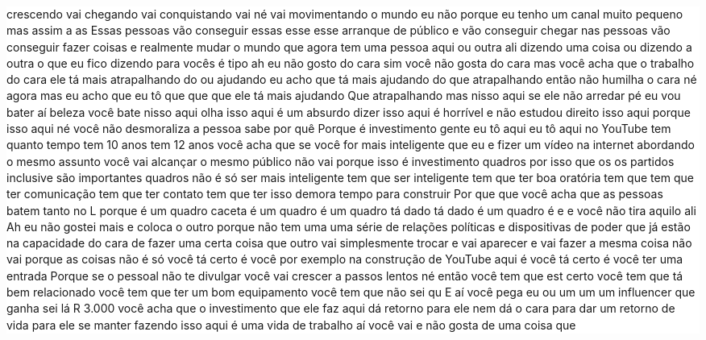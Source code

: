 crescendo vai chegando vai conquistando
vai né vai movimentando o mundo eu não
porque eu tenho um canal muito pequeno
mas assim a as Essas pessoas vão
conseguir essas esse esse arranque de
público e vão conseguir chegar nas
pessoas vão conseguir fazer coisas e
realmente mudar o mundo que agora tem
uma pessoa aqui ou outra ali dizendo uma
coisa ou dizendo a outra o que eu fico
dizendo para vocês é tipo ah eu não
gosto do cara sim você não gosta do cara
mas você acha que o trabalho do cara ele
tá mais atrapalhando do ou ajudando eu
acho que tá mais ajudando do que
atrapalhando então não humilha o cara né
agora mas eu acho que eu tô que que que
ele tá mais ajudando Que atrapalhando
mas nisso aqui se ele não arredar pé eu
vou bater aí beleza você bate nisso aqui
olha isso aqui é um absurdo dizer isso
aqui é horrível e não estudou direito
isso aqui porque isso aqui né você não
desmoraliza a pessoa sabe por quê Porque
é investimento gente eu tô aqui eu tô
aqui no YouTube tem quanto tempo tem 10
anos tem 12 anos você acha que se você
for mais inteligente que eu e fizer um
vídeo na internet abordando o mesmo
assunto você vai alcançar o mesmo
público não vai porque isso é
investimento quadros por isso que os os
partidos inclusive são importantes
quadros não é só ser mais inteligente
tem que ser inteligente tem que ter boa
oratória tem que tem que ter comunicação
tem que ter contato tem que ter isso
demora tempo para construir Por que que
você acha que as pessoas batem tanto no
L porque é um quadro caceta é um quadro
é um quadro tá dado tá dado é um quadro
é e e você não tira aquilo ali Ah eu não
gostei mais e coloca o outro porque não
tem uma uma série de relações políticas
e dispositivas de poder que já estão na
capacidade do cara de fazer uma certa
coisa que outro vai simplesmente trocar
e vai aparecer e vai fazer a mesma coisa
não vai porque as coisas não é só você
tá certo é você por exemplo na
construção de YouTube aqui é você tá
certo é você ter uma entrada Porque se o
pessoal não te divulgar você vai crescer
a passos lentos né então você tem que
est certo você tem que tá bem
relacionado você tem que ter um bom
equipamento você tem que não sei qu E aí
você pega eu ou um um um influencer que
ganha sei lá R 3.000 você acha que o
investimento que ele faz aqui dá retorno
para ele nem dá o cara para dar um
retorno de vida para ele se manter
fazendo isso aqui é uma vida de trabalho
aí você vai e não gosta de uma coisa que